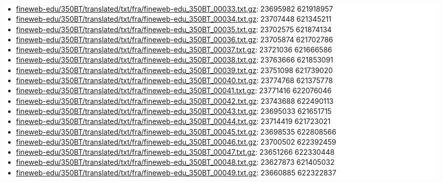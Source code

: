 * [fineweb-edu/350BT/translated/txt/fra/fineweb-edu_350BT_00033.txt.gz](https://object.pouta.csc.fi/OELLM-synthetic/fineweb-edu/350BT/translated/txt/fra/fineweb-edu_350BT_00033.txt.gz): 23695982 621918957
* [fineweb-edu/350BT/translated/txt/fra/fineweb-edu_350BT_00034.txt.gz](https://object.pouta.csc.fi/OELLM-synthetic/fineweb-edu/350BT/translated/txt/fra/fineweb-edu_350BT_00034.txt.gz): 23707448 621345211
* [fineweb-edu/350BT/translated/txt/fra/fineweb-edu_350BT_00035.txt.gz](https://object.pouta.csc.fi/OELLM-synthetic/fineweb-edu/350BT/translated/txt/fra/fineweb-edu_350BT_00035.txt.gz): 23702575 621874134
* [fineweb-edu/350BT/translated/txt/fra/fineweb-edu_350BT_00036.txt.gz](https://object.pouta.csc.fi/OELLM-synthetic/fineweb-edu/350BT/translated/txt/fra/fineweb-edu_350BT_00036.txt.gz): 23705874 621702786
* [fineweb-edu/350BT/translated/txt/fra/fineweb-edu_350BT_00037.txt.gz](https://object.pouta.csc.fi/OELLM-synthetic/fineweb-edu/350BT/translated/txt/fra/fineweb-edu_350BT_00037.txt.gz): 23721036 621666586
* [fineweb-edu/350BT/translated/txt/fra/fineweb-edu_350BT_00038.txt.gz](https://object.pouta.csc.fi/OELLM-synthetic/fineweb-edu/350BT/translated/txt/fra/fineweb-edu_350BT_00038.txt.gz): 23763666 621853091
* [fineweb-edu/350BT/translated/txt/fra/fineweb-edu_350BT_00039.txt.gz](https://object.pouta.csc.fi/OELLM-synthetic/fineweb-edu/350BT/translated/txt/fra/fineweb-edu_350BT_00039.txt.gz): 23751098 621739020
* [fineweb-edu/350BT/translated/txt/fra/fineweb-edu_350BT_00040.txt.gz](https://object.pouta.csc.fi/OELLM-synthetic/fineweb-edu/350BT/translated/txt/fra/fineweb-edu_350BT_00040.txt.gz): 23774768 621375778
* [fineweb-edu/350BT/translated/txt/fra/fineweb-edu_350BT_00041.txt.gz](https://object.pouta.csc.fi/OELLM-synthetic/fineweb-edu/350BT/translated/txt/fra/fineweb-edu_350BT_00041.txt.gz): 23771416 622076046
* [fineweb-edu/350BT/translated/txt/fra/fineweb-edu_350BT_00042.txt.gz](https://object.pouta.csc.fi/OELLM-synthetic/fineweb-edu/350BT/translated/txt/fra/fineweb-edu_350BT_00042.txt.gz): 23743688 622490113
* [fineweb-edu/350BT/translated/txt/fra/fineweb-edu_350BT_00043.txt.gz](https://object.pouta.csc.fi/OELLM-synthetic/fineweb-edu/350BT/translated/txt/fra/fineweb-edu_350BT_00043.txt.gz): 23695033 621651715
* [fineweb-edu/350BT/translated/txt/fra/fineweb-edu_350BT_00044.txt.gz](https://object.pouta.csc.fi/OELLM-synthetic/fineweb-edu/350BT/translated/txt/fra/fineweb-edu_350BT_00044.txt.gz): 23714419 621723021
* [fineweb-edu/350BT/translated/txt/fra/fineweb-edu_350BT_00045.txt.gz](https://object.pouta.csc.fi/OELLM-synthetic/fineweb-edu/350BT/translated/txt/fra/fineweb-edu_350BT_00045.txt.gz): 23698535 622808566
* [fineweb-edu/350BT/translated/txt/fra/fineweb-edu_350BT_00046.txt.gz](https://object.pouta.csc.fi/OELLM-synthetic/fineweb-edu/350BT/translated/txt/fra/fineweb-edu_350BT_00046.txt.gz): 23700502 622392459
* [fineweb-edu/350BT/translated/txt/fra/fineweb-edu_350BT_00047.txt.gz](https://object.pouta.csc.fi/OELLM-synthetic/fineweb-edu/350BT/translated/txt/fra/fineweb-edu_350BT_00047.txt.gz): 23651266 622330448
* [fineweb-edu/350BT/translated/txt/fra/fineweb-edu_350BT_00048.txt.gz](https://object.pouta.csc.fi/OELLM-synthetic/fineweb-edu/350BT/translated/txt/fra/fineweb-edu_350BT_00048.txt.gz): 23627873 621405032
* [fineweb-edu/350BT/translated/txt/fra/fineweb-edu_350BT_00049.txt.gz](https://object.pouta.csc.fi/OELLM-synthetic/fineweb-edu/350BT/translated/txt/fra/fineweb-edu_350BT_00049.txt.gz): 23660885 622322837
